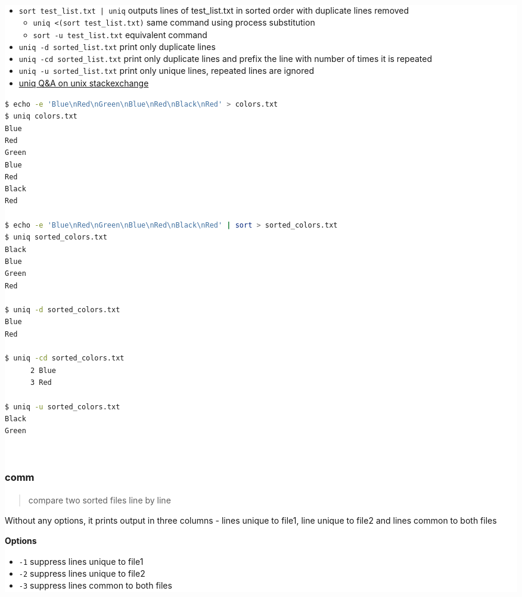 * `sort test_list.txt | uniq` outputs lines of test_list.txt in sorted order with duplicate lines removed
	* `uniq <(sort test_list.txt)` same command using process substitution
	* `sort -u test_list.txt` equivalent command
* `uniq -d sorted_list.txt` print only duplicate lines
* `uniq -cd sorted_list.txt` print only duplicate lines and prefix the line with number of times it is repeated
* `uniq -u sorted_list.txt` print only unique lines, repeated lines are ignored
* [uniq Q&A on unix stackexchange](http://unix.stackexchange.com/questions/tagged/uniq?sort=votes&pageSize=15)

```bash
$ echo -e 'Blue\nRed\nGreen\nBlue\nRed\nBlack\nRed' > colors.txt 
$ uniq colors.txt 
Blue
Red
Green
Blue
Red
Black
Red

$ echo -e 'Blue\nRed\nGreen\nBlue\nRed\nBlack\nRed' | sort > sorted_colors.txt 
$ uniq sorted_colors.txt
Black
Blue
Green
Red

$ uniq -d sorted_colors.txt 
Blue
Red

$ uniq -cd sorted_colors.txt 
      2 Blue
      3 Red
      
$ uniq -u sorted_colors.txt 
Black
Green
```

<br>

### <a name="comm"></a>comm

>compare two sorted files line by line

Without any options, it prints output in three columns - lines unique to file1, line unique to file2 and lines common to both files

**Options**

* `-1` suppress lines unique to file1
* `-2` suppress lines unique to file2
* `-3` suppress lines common to both files
